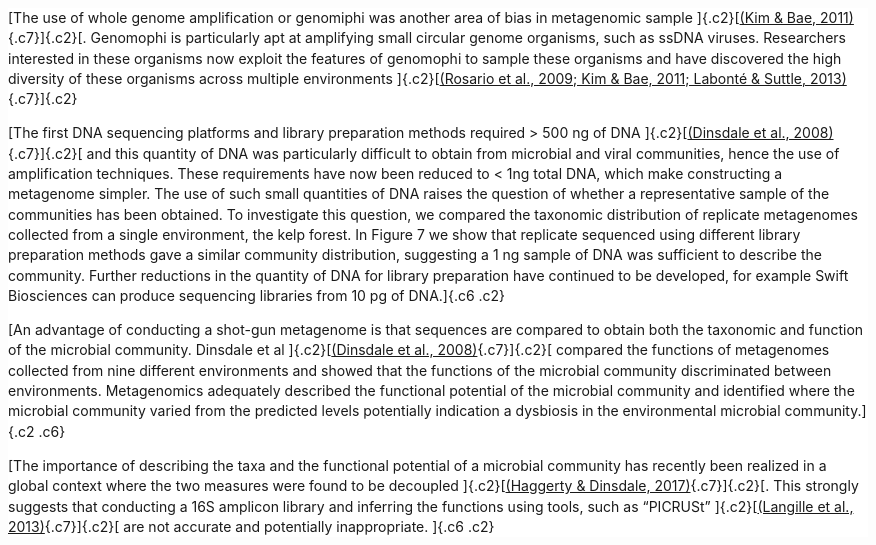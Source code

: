 [The use of whole genome amplification or genomiphi was another area of
bias in metagenomic sample ]{.c2}[[(Kim & Bae,
2011)](https://www.google.com/url?q=https://paperpile.com/c/nxzdOK/onuI&sa=D&ust=1540407111832000){.c7}]{.c2}[.
Genomophi is particularly apt at amplifying small circular genome
organisms, such as ssDNA viruses. Researchers interested in these
organisms now exploit the features of genomophi to sample these
organisms and have discovered the high diversity of these organisms
across multiple environments ]{.c2}[[(Rosario et al., 2009; Kim & Bae,
2011; Labonté & Suttle,
2013)](https://www.google.com/url?q=https://paperpile.com/c/nxzdOK/onuI%2BihMX%2BGofD&sa=D&ust=1540407111832000){.c7}]{.c2}

[The first DNA sequencing platforms and library preparation methods
required &gt; 500 ng of DNA ]{.c2}[[(Dinsdale et al.,
2008)](https://www.google.com/url?q=https://paperpile.com/c/nxzdOK/TUkb&sa=D&ust=1540407111832000){.c7}]{.c2}[ and
this quantity of DNA was particularly difficult to obtain from microbial
and viral communities, hence the use of amplification techniques. These
requirements have now been reduced to &lt; 1ng total DNA, which make
constructing a metagenome simpler. The use of such small quantities of
DNA raises the question of whether a representative sample of the
communities has been obtained. To investigate this question, we compared
the taxonomic distribution of replicate metagenomes collected from a
single environment, the kelp forest. In Figure 7 we show that replicate
sequenced using different library preparation methods gave a similar
community distribution, suggesting a 1 ng sample of DNA was sufficient
to describe the community. Further reductions in the quantity of DNA for
library preparation have continued to be developed, for example Swift
Biosciences can produce sequencing libraries from 10 pg of DNA.]{.c6
.c2}

[An advantage of conducting a shot-gun metagenome is that sequences are
compared to obtain both the taxonomic and function of the microbial
community. Dinsdale et al ]{.c2}[[(Dinsdale et al.,
2008)](https://www.google.com/url?q=https://paperpile.com/c/nxzdOK/TUkb&sa=D&ust=1540407111833000){.c7}]{.c2}[ compared
the functions of metagenomes collected from nine different environments
and showed that the functions of the microbial community discriminated
between environments. Metagenomics adequately described the functional
potential of the microbial community and identified where the microbial
community varied from the predicted levels potentially indication a
dysbiosis in the environmental microbial community.]{.c2 .c6}

[The importance of describing the taxa and the functional potential of a
microbial community has recently been realized in a global context where
the two measures were found to be decoupled ]{.c2}[[(Haggerty &
Dinsdale,
2017)](https://www.google.com/url?q=https://paperpile.com/c/nxzdOK/BzS1&sa=D&ust=1540407111833000){.c7}]{.c2}[.
This strongly suggests that conducting a 16S amplicon library and
inferring the functions using tools, such as “PICRUSt” ]{.c2}[[(Langille
et al.,
2013)](https://www.google.com/url?q=https://paperpile.com/c/nxzdOK/RFoN&sa=D&ust=1540407111833000){.c7}]{.c2}[ are
not accurate and potentially inappropriate. ]{.c6 .c2}
